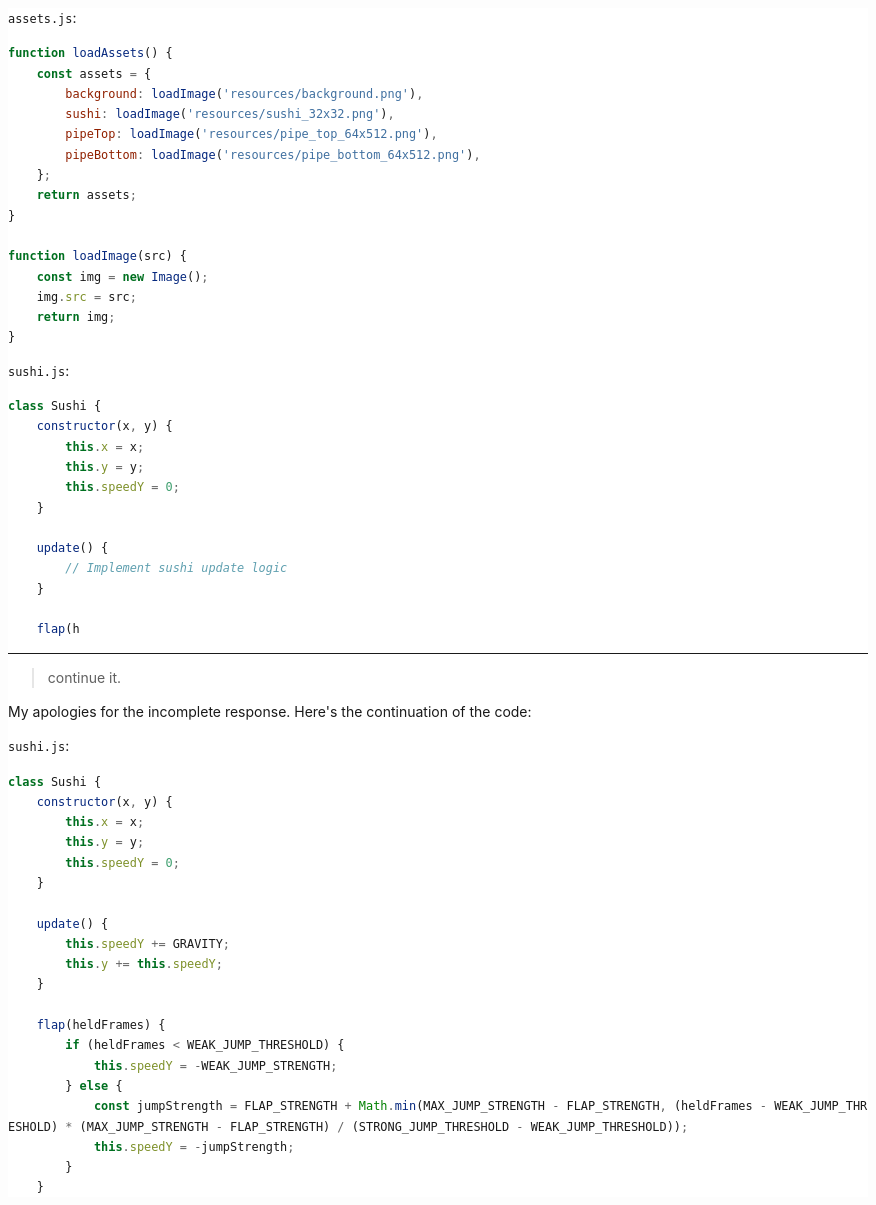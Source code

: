 `assets.js`:

```javascript
function loadAssets() {
    const assets = {
        background: loadImage('resources/background.png'),
        sushi: loadImage('resources/sushi_32x32.png'),
        pipeTop: loadImage('resources/pipe_top_64x512.png'),
        pipeBottom: loadImage('resources/pipe_bottom_64x512.png'),
    };
    return assets;
}

function loadImage(src) {
    const img = new Image();
    img.src = src;
    return img;
}
```

`sushi.js`:

```javascript
class Sushi {
    constructor(x, y) {
        this.x = x;
        this.y = y;
        this.speedY = 0;
    }

    update() {
        // Implement sushi update logic
    }

    flap(h
```

---

> continue it.

My apologies for the incomplete response. Here's the continuation of the code:

`sushi.js`:

```javascript
class Sushi {
    constructor(x, y) {
        this.x = x;
        this.y = y;
        this.speedY = 0;
    }

    update() {
        this.speedY += GRAVITY;
        this.y += this.speedY;
    }

    flap(heldFrames) {
        if (heldFrames < WEAK_JUMP_THRESHOLD) {
            this.speedY = -WEAK_JUMP_STRENGTH;
        } else {
            const jumpStrength = FLAP_STRENGTH + Math.min(MAX_JUMP_STRENGTH - FLAP_STRENGTH, (heldFrames - WEAK_JUMP_THRESHOLD) * (MAX_JUMP_STRENGTH - FLAP_STRENGTH) / (STRONG_JUMP_THRESHOLD - WEAK_JUMP_THRESHOLD));
            this.speedY = -jumpStrength;
        }
    }
```